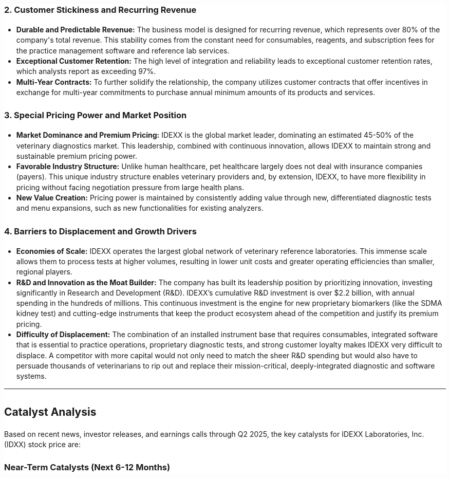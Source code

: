 ### 2. Customer Stickiness and Recurring Revenue

*   **Durable and Predictable Revenue:** The business model is designed for recurring revenue, which represents over 80% of the company's total revenue. This stability comes from the constant need for consumables, reagents, and subscription fees for the practice management software and reference lab services.
*   **Exceptional Customer Retention:** The high level of integration and reliability leads to exceptional customer retention rates, which analysts report as exceeding 97%.
*   **Multi-Year Contracts:** To further solidify the relationship, the company utilizes customer contracts that offer incentives in exchange for multi-year commitments to purchase annual minimum amounts of its products and services.

### 3. Special Pricing Power and Market Position

*   **Market Dominance and Premium Pricing:** IDEXX is the global market leader, dominating an estimated 45-50% of the veterinary diagnostics market. This leadership, combined with continuous innovation, allows IDEXX to maintain strong and sustainable premium pricing power.
*   **Favorable Industry Structure:** Unlike human healthcare, pet healthcare largely does not deal with insurance companies (payers). This unique industry structure enables veterinary providers and, by extension, IDEXX, to have more flexibility in pricing without facing negotiation pressure from large health plans.
*   **New Value Creation:** Pricing power is maintained by consistently adding value through new, differentiated diagnostic tests and menu expansions, such as new functionalities for existing analyzers.

### 4. Barriers to Displacement and Growth Drivers

*   **Economies of Scale:** IDEXX operates the largest global network of veterinary reference laboratories. This immense scale allows them to process tests at higher volumes, resulting in lower unit costs and greater operating efficiencies than smaller, regional players.
*   **R&D and Innovation as the Moat Builder:** The company has built its leadership position by prioritizing innovation, investing significantly in Research and Development (R&D). IDEXX’s cumulative R&D investment is over $2.2 billion, with annual spending in the hundreds of millions. This continuous investment is the engine for new proprietary biomarkers (like the SDMA kidney test) and cutting-edge instruments that keep the product ecosystem ahead of the competition and justify its premium pricing.
*   **Difficulty of Displacement:** The combination of an installed instrument base that requires consumables, integrated software that is essential to practice operations, proprietary diagnostic tests, and strong customer loyalty makes IDEXX very difficult to displace. A competitor with more capital would not only need to match the sheer R&D spending but would also have to persuade thousands of veterinarians to rip out and replace their mission-critical, deeply-integrated diagnostic and software systems.

---

## Catalyst Analysis

Based on recent news, investor releases, and earnings calls through Q2 2025, the key catalysts for IDEXX Laboratories, Inc. (IDXX) stock price are:

### Near-Term Catalysts (Next 6-12 Months)
